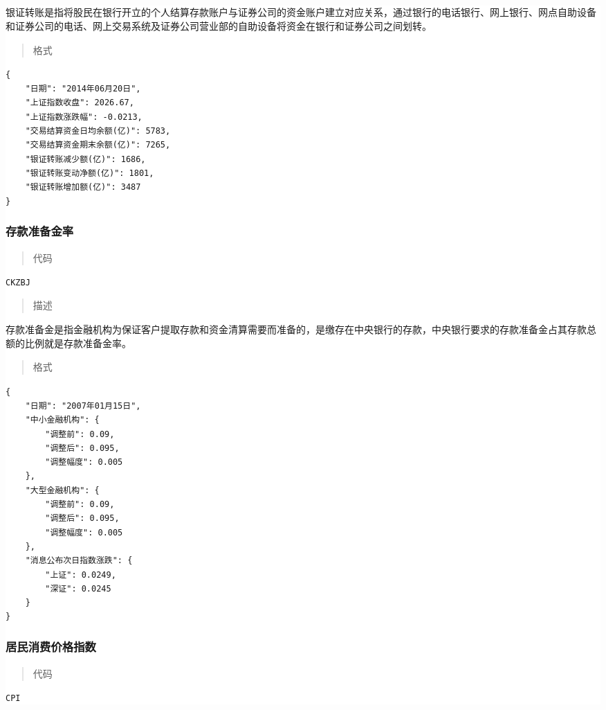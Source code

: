 银证转账是指将股民在银行开立的个人结算存款账户与证券公司的资金账户建立对应关系，通过银行的电话银行、网上银行、网点自助设备和证券公司的电话、网上交易系统及证券公司营业部的自助设备将资金在银行和证券公司之间划转。

> 格式

```
{
    "日期": "2014年06月20日",
    "上证指数收盘": 2026.67,
    "上证指数涨跌幅": -0.0213,
    "交易结算资金日均余额(亿)": 5783,
    "交易结算资金期末余额(亿)": 7265,
    "银证转账减少额(亿)": 1686,
    "银证转账变动净额(亿)": 1801,
    "银证转账增加额(亿)": 3487
}
```

### 存款准备金率

> 代码

`CKZBJ`

> 描述

存款准备金是指金融机构为保证客户提取存款和资金清算需要而准备的，是缴存在中央银行的存款，中央银行要求的存款准备金占其存款总额的比例就是存款准备金率。

> 格式

```
{
    "日期": "2007年01月15日",
    "中小金融机构": {
        "调整前": 0.09,
        "调整后": 0.095,
        "调整幅度": 0.005
    },
    "大型金融机构": {
        "调整前": 0.09,
        "调整后": 0.095,
        "调整幅度": 0.005
    },
    "消息公布次日指数涨跌": {
        "上证": 0.0249,
        "深证": 0.0245
    }
}
```

### 居民消费价格指数

> 代码

`CPI`
